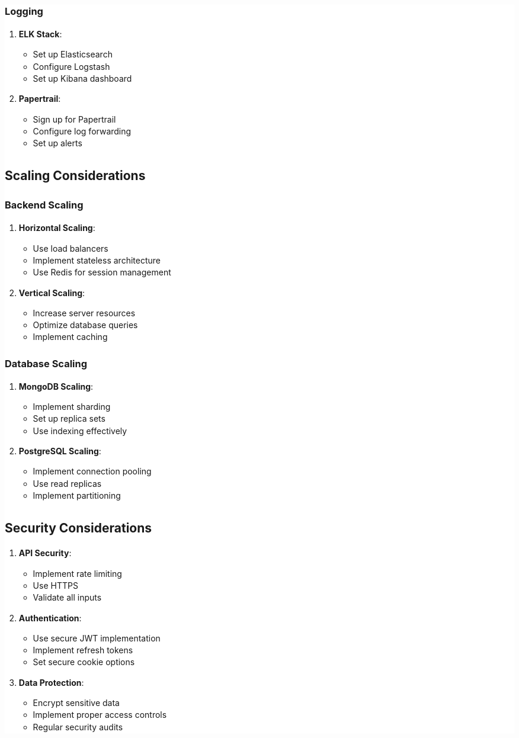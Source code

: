 ### Logging

1. **ELK Stack**:
   - Set up Elasticsearch
   - Configure Logstash
   - Set up Kibana dashboard

2. **Papertrail**:
   - Sign up for Papertrail
   - Configure log forwarding
   - Set up alerts

## Scaling Considerations

### Backend Scaling

1. **Horizontal Scaling**:
   - Use load balancers
   - Implement stateless architecture
   - Use Redis for session management

2. **Vertical Scaling**:
   - Increase server resources
   - Optimize database queries
   - Implement caching

### Database Scaling

1. **MongoDB Scaling**:
   - Implement sharding
   - Set up replica sets
   - Use indexing effectively

2. **PostgreSQL Scaling**:
   - Implement connection pooling
   - Use read replicas
   - Implement partitioning

## Security Considerations

1. **API Security**:
   - Implement rate limiting
   - Use HTTPS
   - Validate all inputs

2. **Authentication**:
   - Use secure JWT implementation
   - Implement refresh tokens
   - Set secure cookie options

3. **Data Protection**:
   - Encrypt sensitive data
   - Implement proper access controls
   - Regular security audits
